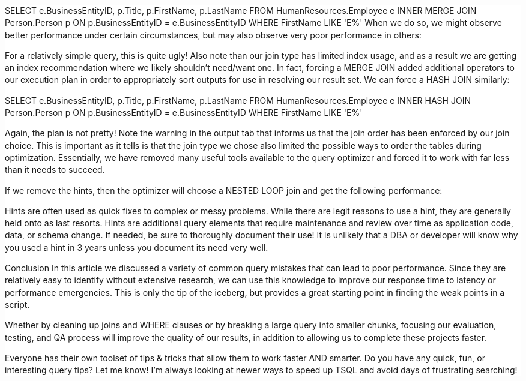 SELECT 
  e.BusinessEntityID,
  p.Title,
  p.FirstName,
  p.LastName
FROM HumanResources.Employee e
INNER MERGE JOIN Person.Person p
ON p.BusinessEntityID = e.BusinessEntityID
WHERE FirstName LIKE 'E%'
When we do so, we might observe better performance under certain circumstances, but may also observe very poor performance in others:





For a relatively simple query, this is quite ugly! Also note than our join type has limited index usage, and as a result we are getting an index recommendation where we likely shouldn’t need/want one. In fact, forcing a MERGE JOIN added additional operators to our execution plan in order to appropriately sort outputs for use in resolving our result set. We can force a HASH JOIN similarly:

SELECT 
  e.BusinessEntityID,
  p.Title,
  p.FirstName,
  p.LastName
FROM HumanResources.Employee e
INNER HASH JOIN Person.Person p
ON p.BusinessEntityID = e.BusinessEntityID
WHERE FirstName LIKE 'E%'


Again, the plan is not pretty! Note the warning in the output tab that informs us that the join order has been enforced by our join choice. This is important as it tells is that the join type we chose also limited the possible ways to order the tables during optimization. Essentially, we have removed many useful tools available to the query optimizer and forced it to work with far less than it needs to succeed.

If we remove the hints, then the optimizer will choose a NESTED LOOP join and get the following performance:





Hints are often used as quick fixes to complex or messy problems. While there are legit reasons to use a hint, they are generally held onto as last resorts. Hints are additional query elements that require maintenance and review over time as application code, data, or schema change. If needed, be sure to thoroughly document their use! It is unlikely that a DBA or developer will know why you used a hint in 3 years unless you document its need very well.

Conclusion
In this article we discussed a variety of common query mistakes that can lead to poor performance. Since they are relatively easy to identify without extensive research, we can use this knowledge to improve our response time to latency or performance emergencies. This is only the tip of the iceberg, but provides a great starting point in finding the weak points in a script.

Whether by cleaning up joins and WHERE clauses or by breaking a large query into smaller chunks, focusing our evaluation, testing, and QA process will improve the quality of our results, in addition to allowing us to complete these projects faster.

Everyone has their own toolset of tips & tricks that allow them to work faster AND smarter. Do you have any quick, fun, or interesting query tips? Let me know! I’m always looking at newer ways to speed up TSQL and avoid days of frustrating searching!








